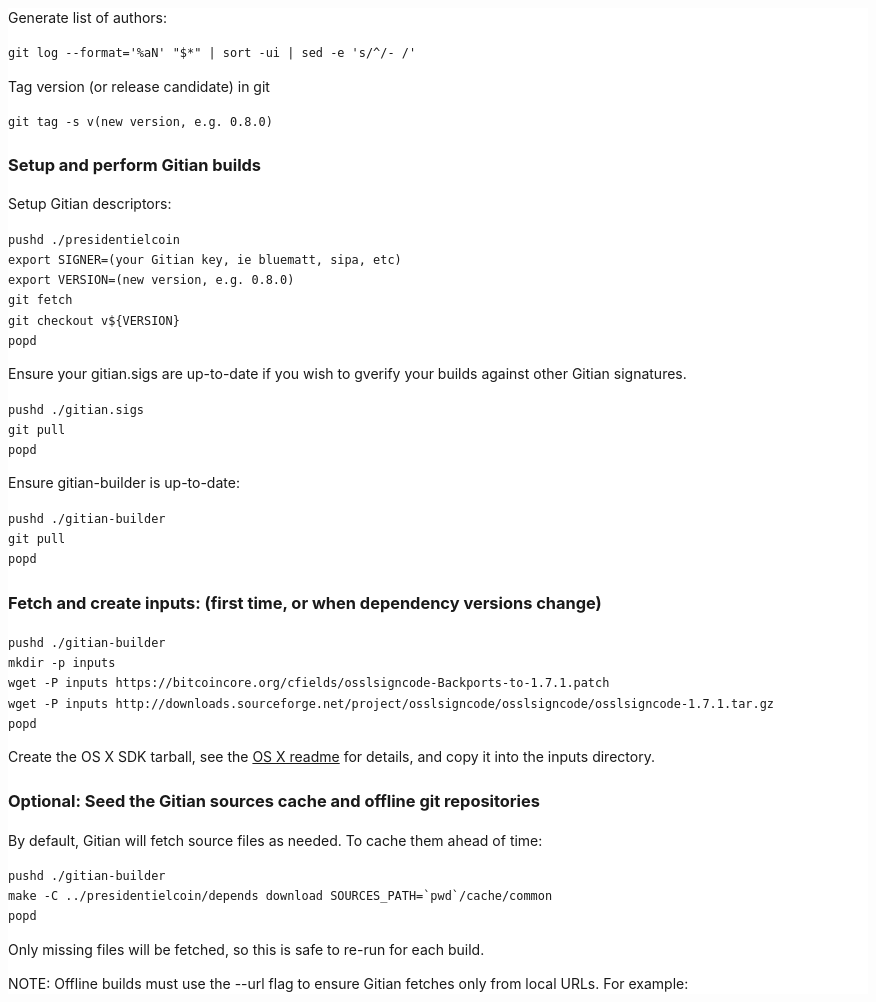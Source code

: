 Generate list of authors:

    git log --format='%aN' "$*" | sort -ui | sed -e 's/^/- /'

Tag version (or release candidate) in git

    git tag -s v(new version, e.g. 0.8.0)

### Setup and perform Gitian builds

Setup Gitian descriptors:

    pushd ./presidentielcoin
    export SIGNER=(your Gitian key, ie bluematt, sipa, etc)
    export VERSION=(new version, e.g. 0.8.0)
    git fetch
    git checkout v${VERSION}
    popd

Ensure your gitian.sigs are up-to-date if you wish to gverify your builds against other Gitian signatures.

    pushd ./gitian.sigs
    git pull
    popd

Ensure gitian-builder is up-to-date:

    pushd ./gitian-builder
    git pull
    popd

### Fetch and create inputs: (first time, or when dependency versions change)

    pushd ./gitian-builder
    mkdir -p inputs
    wget -P inputs https://bitcoincore.org/cfields/osslsigncode-Backports-to-1.7.1.patch
    wget -P inputs http://downloads.sourceforge.net/project/osslsigncode/osslsigncode/osslsigncode-1.7.1.tar.gz
    popd

Create the OS X SDK tarball, see the [OS X readme](README_osx.md) for details, and copy it into the inputs directory.

### Optional: Seed the Gitian sources cache and offline git repositories

By default, Gitian will fetch source files as needed. To cache them ahead of time:

    pushd ./gitian-builder
    make -C ../presidentielcoin/depends download SOURCES_PATH=`pwd`/cache/common
    popd

Only missing files will be fetched, so this is safe to re-run for each build.

NOTE: Offline builds must use the --url flag to ensure Gitian fetches only from local URLs. For example:
